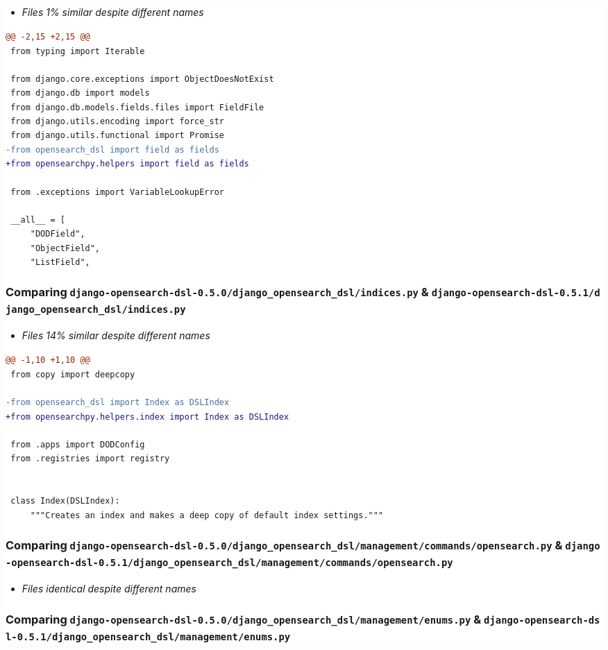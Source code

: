  * *Files 1% similar despite different names*

```diff
@@ -2,15 +2,15 @@
 from typing import Iterable
 
 from django.core.exceptions import ObjectDoesNotExist
 from django.db import models
 from django.db.models.fields.files import FieldFile
 from django.utils.encoding import force_str
 from django.utils.functional import Promise
-from opensearch_dsl import field as fields
+from opensearchpy.helpers import field as fields
 
 from .exceptions import VariableLookupError
 
 __all__ = [
     "DODField",
     "ObjectField",
     "ListField",
```

### Comparing `django-opensearch-dsl-0.5.0/django_opensearch_dsl/indices.py` & `django-opensearch-dsl-0.5.1/django_opensearch_dsl/indices.py`

 * *Files 14% similar despite different names*

```diff
@@ -1,10 +1,10 @@
 from copy import deepcopy
 
-from opensearch_dsl import Index as DSLIndex
+from opensearchpy.helpers.index import Index as DSLIndex
 
 from .apps import DODConfig
 from .registries import registry
 
 
 class Index(DSLIndex):
     """Creates an index and makes a deep copy of default index settings."""
```

### Comparing `django-opensearch-dsl-0.5.0/django_opensearch_dsl/management/commands/opensearch.py` & `django-opensearch-dsl-0.5.1/django_opensearch_dsl/management/commands/opensearch.py`

 * *Files identical despite different names*

### Comparing `django-opensearch-dsl-0.5.0/django_opensearch_dsl/management/enums.py` & `django-opensearch-dsl-0.5.1/django_opensearch_dsl/management/enums.py`
